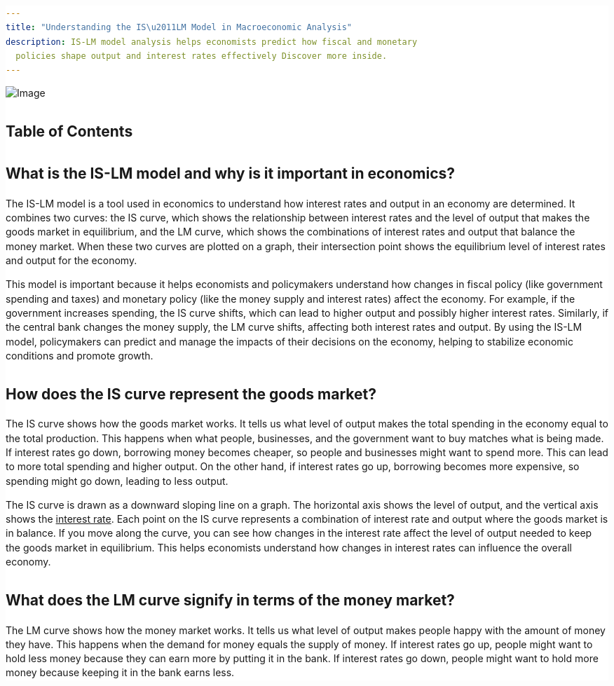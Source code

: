 ```yaml
---
title: "Understanding the IS\u2011LM Model in Macroeconomic Analysis"
description: IS-LM model analysis helps economists predict how fiscal and monetary
  policies shape output and interest rates effectively Discover more inside.
---
```



![Image](images/1.jpeg)

## Table of Contents

## What is the IS-LM model and why is it important in economics?

The IS-LM model is a tool used in economics to understand how interest rates and output in an economy are determined. It combines two curves: the IS curve, which shows the relationship between interest rates and the level of output that makes the goods market in equilibrium, and the LM curve, which shows the combinations of interest rates and output that balance the money market. When these two curves are plotted on a graph, their intersection point shows the equilibrium level of interest rates and output for the economy.

This model is important because it helps economists and policymakers understand how changes in fiscal policy (like government spending and taxes) and monetary policy (like the money supply and interest rates) affect the economy. For example, if the government increases spending, the IS curve shifts, which can lead to higher output and possibly higher interest rates. Similarly, if the central bank changes the money supply, the LM curve shifts, affecting both interest rates and output. By using the IS-LM model, policymakers can predict and manage the impacts of their decisions on the economy, helping to stabilize economic conditions and promote growth.

## How does the IS curve represent the goods market?

The IS curve shows how the goods market works. It tells us what level of output makes the total spending in the economy equal to the total production. This happens when what people, businesses, and the government want to buy matches what is being made. If interest rates go down, borrowing money becomes cheaper, so people and businesses might want to spend more. This can lead to more total spending and higher output. On the other hand, if interest rates go up, borrowing becomes more expensive, so spending might go down, leading to less output.

The IS curve is drawn as a downward sloping line on a graph. The horizontal axis shows the level of output, and the vertical axis shows the [interest rate](/wiki/interest-rate-trading-strategies). Each point on the IS curve represents a combination of interest rate and output where the goods market is in balance. If you move along the curve, you can see how changes in the interest rate affect the level of output needed to keep the goods market in equilibrium. This helps economists understand how changes in interest rates can influence the overall economy.

## What does the LM curve signify in terms of the money market?

The LM curve shows how the money market works. It tells us what level of output makes people happy with the amount of money they have. This happens when the demand for money equals the supply of money. If interest rates go up, people might want to hold less money because they can earn more by putting it in the bank. If interest rates go down, people might want to hold more money because keeping it in the bank earns less.

